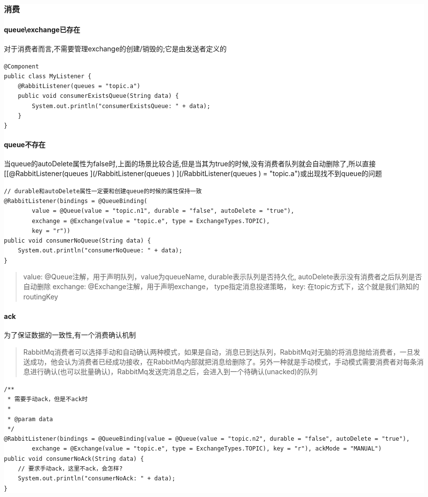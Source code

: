 ### 消费

#### queue\exchange已存在

对于消费者而言,不需要管理exchange的创建/销毁的;它是由发送者定义的

```
@Component
public class MyListener {
    @RabbitListener(queues = "topic.a")
    public void consumerExistsQueue(String data) {
        System.out.println("consumerExistsQueue: " + data);
    }
}
```

#### queue不存在

当queue的autoDelete属性为false时,上面的场景比较合适,但是当其为true的时候,没有消费者队列就会自动删除了,所以直接 [[@RabbitListener(queues ](/RabbitListener(queues ) ](/RabbitListener(queues ) = "topic.a")或出现找不到queue的问题 

```
// durable和autoDelete属性一定要和创建queue的时候的属性保持一致
@RabbitListener(bindings = @QueueBinding(
        value = @Queue(value = "topic.n1", durable = "false", autoDelete = "true"),
        exchange = @Exchange(value = "topic.e", type = ExchangeTypes.TOPIC), 
        key = "r"))
public void consumerNoQueue(String data) {
    System.out.println("consumerNoQueue: " + data);
}
```

> value: @Queue注解，用于声明队列，value为queueName, durable表示队列是否持久化, autoDelete表示没有消费者之后队列是否自动删除 exchange: @Exchange注解，用于声明exchange， type指定消息投递策略， key: 在topic方式下，这个就是我们熟知的 routingKey


#### ack

为了保证数据的一致性,有一个消费确认机制

> RabbitMq消费者可以选择手动和自动确认两种模式，如果是自动，消息已到达队列，RabbitMq对无脑的将消息抛给消费者，一旦发送成功，他会认为消费者已经成功接收，在RabbitMq内部就把消息给删除了。另外一种就是手动模式，手动模式需要消费者对每条消息进行确认(也可以批量确认)，RabbitMq发送完消息之后，会进入到一个待确认(unacked)的队列


```
/**
 * 需要手动ack，但是不ack时
 *
 * @param data
 */
@RabbitListener(bindings = @QueueBinding(value = @Queue(value = "topic.n2", durable = "false", autoDelete = "true"),
        exchange = @Exchange(value = "topic.e", type = ExchangeTypes.TOPIC), key = "r"), ackMode = "MANUAL")
public void consumerNoAck(String data) {
    // 要求手动ack，这里不ack，会怎样?
    System.out.println("consumerNoAck: " + data);
}
```

